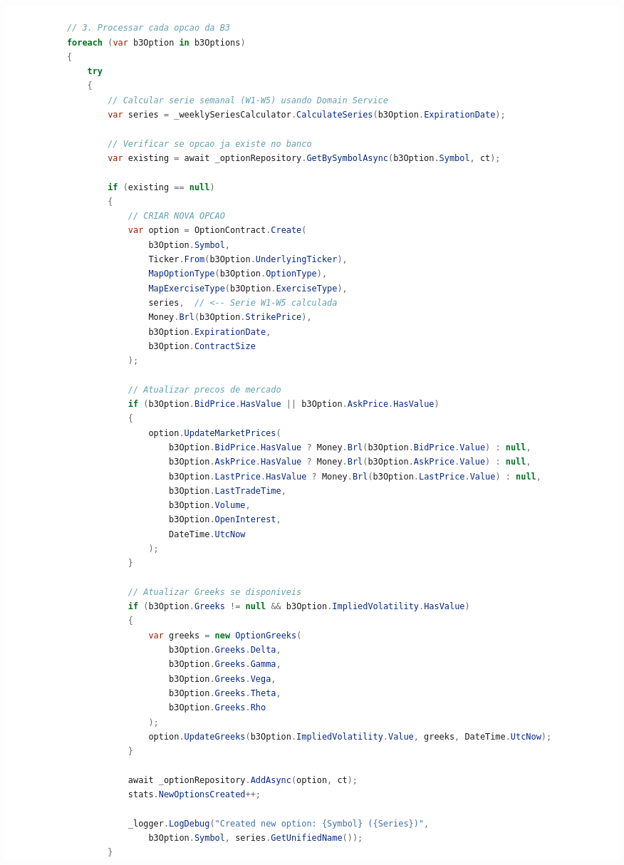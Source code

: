 ```csharp

            // 3. Processar cada opcao da B3
            foreach (var b3Option in b3Options)
            {
                try
                {
                    // Calcular serie semanal (W1-W5) usando Domain Service
                    var series = _weeklySeriesCalculator.CalculateSeries(b3Option.ExpirationDate);

                    // Verificar se opcao ja existe no banco
                    var existing = await _optionRepository.GetBySymbolAsync(b3Option.Symbol, ct);

                    if (existing == null)
                    {
                        // CRIAR NOVA OPCAO
                        var option = OptionContract.Create(
                            b3Option.Symbol,
                            Ticker.From(b3Option.UnderlyingTicker),
                            MapOptionType(b3Option.OptionType),
                            MapExerciseType(b3Option.ExerciseType),
                            series,  // <-- Serie W1-W5 calculada
                            Money.Brl(b3Option.StrikePrice),
                            b3Option.ExpirationDate,
                            b3Option.ContractSize
                        );

                        // Atualizar precos de mercado
                        if (b3Option.BidPrice.HasValue || b3Option.AskPrice.HasValue)
                        {
                            option.UpdateMarketPrices(
                                b3Option.BidPrice.HasValue ? Money.Brl(b3Option.BidPrice.Value) : null,
                                b3Option.AskPrice.HasValue ? Money.Brl(b3Option.AskPrice.Value) : null,
                                b3Option.LastPrice.HasValue ? Money.Brl(b3Option.LastPrice.Value) : null,
                                b3Option.LastTradeTime,
                                b3Option.Volume,
                                b3Option.OpenInterest,
                                DateTime.UtcNow
                            );
                        }

                        // Atualizar Greeks se disponiveis
                        if (b3Option.Greeks != null && b3Option.ImpliedVolatility.HasValue)
                        {
                            var greeks = new OptionGreeks(
                                b3Option.Greeks.Delta,
                                b3Option.Greeks.Gamma,
                                b3Option.Greeks.Vega,
                                b3Option.Greeks.Theta,
                                b3Option.Greeks.Rho
                            );
                            option.UpdateGreeks(b3Option.ImpliedVolatility.Value, greeks, DateTime.UtcNow);
                        }

                        await _optionRepository.AddAsync(option, ct);
                        stats.NewOptionsCreated++;

                        _logger.LogDebug("Created new option: {Symbol} ({Series})",
                            b3Option.Symbol, series.GetUnifiedName());
                    }
```